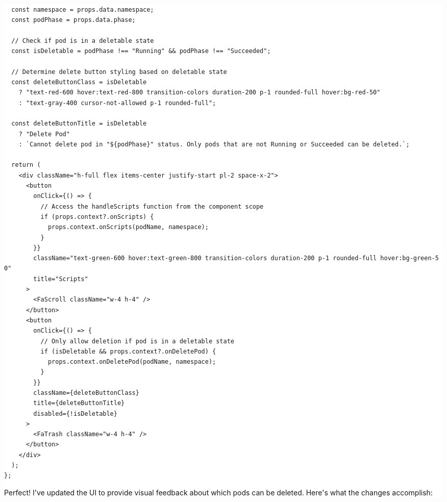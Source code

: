 ```typescriptreact
  const namespace = props.data.namespace;
  const podPhase = props.data.phase;

  // Check if pod is in a deletable state
  const isDeletable = podPhase !== "Running" && podPhase !== "Succeeded";

  // Determine delete button styling based on deletable state
  const deleteButtonClass = isDeletable
    ? "text-red-600 hover:text-red-800 transition-colors duration-200 p-1 rounded-full hover:bg-red-50"
    : "text-gray-400 cursor-not-allowed p-1 rounded-full";

  const deleteButtonTitle = isDeletable
    ? "Delete Pod"
    : `Cannot delete pod in "${podPhase}" status. Only pods that are not Running or Succeeded can be deleted.`;

  return (
    <div className="h-full flex items-center justify-start pl-2 space-x-2">
      <button
        onClick={() => {
          // Access the handleScripts function from the component scope
          if (props.context?.onScripts) {
            props.context.onScripts(podName, namespace);
          }
        }}
        className="text-green-600 hover:text-green-800 transition-colors duration-200 p-1 rounded-full hover:bg-green-50"
        title="Scripts"
      >
        <FaScroll className="w-4 h-4" />
      </button>
      <button
        onClick={() => {
          // Only allow deletion if pod is in a deletable state
          if (isDeletable && props.context?.onDeletePod) {
            props.context.onDeletePod(podName, namespace);
          }
        }}
        className={deleteButtonClass}
        title={deleteButtonTitle}
        disabled={!isDeletable}
      >
        <FaTrash className="w-4 h-4" />
      </button>
    </div>
  );
};
```

Perfect! I've updated the UI to provide visual feedback about which pods can be deleted. Here's what the changes accomplish:
